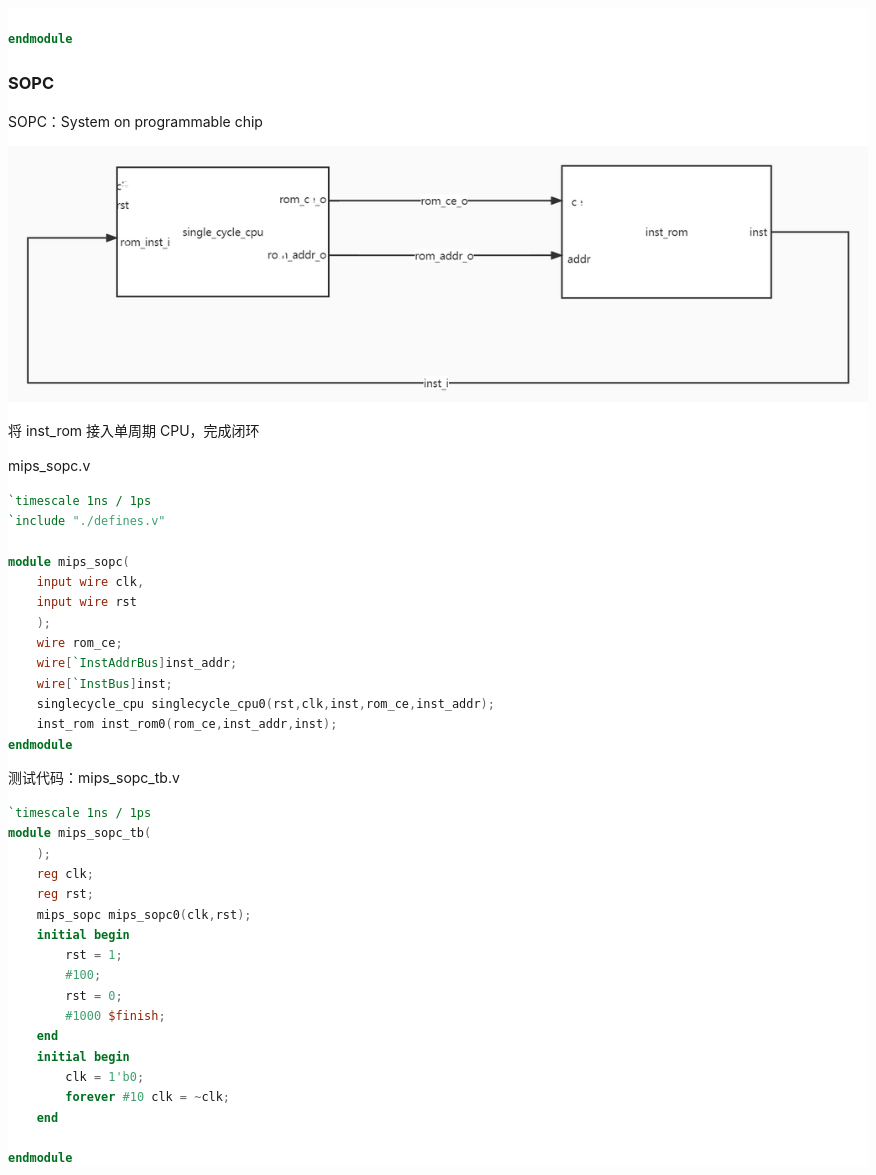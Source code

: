 ```verilog
    
endmodule
```

### SOPC

SOPC：System on programmable chip

<img src="./assets/SOPC.jpg">

将 inst_rom 接入单周期 CPU，完成闭环

mips_sopc.v

```verilog
`timescale 1ns / 1ps
`include "./defines.v"

module mips_sopc(
    input wire clk,
    input wire rst
    );
    wire rom_ce;
    wire[`InstAddrBus]inst_addr;
    wire[`InstBus]inst;
    singlecycle_cpu singlecycle_cpu0(rst,clk,inst,rom_ce,inst_addr);
    inst_rom inst_rom0(rom_ce,inst_addr,inst);
endmodule
```

测试代码：mips_sopc_tb.v

```verilog
`timescale 1ns / 1ps
module mips_sopc_tb(
    );
    reg clk;
    reg rst;
    mips_sopc mips_sopc0(clk,rst);
    initial begin
        rst = 1;
        #100;
        rst = 0;
        #1000 $finish;
    end
    initial begin
        clk = 1'b0;
        forever #10 clk = ~clk;
    end
    
endmodule
```

